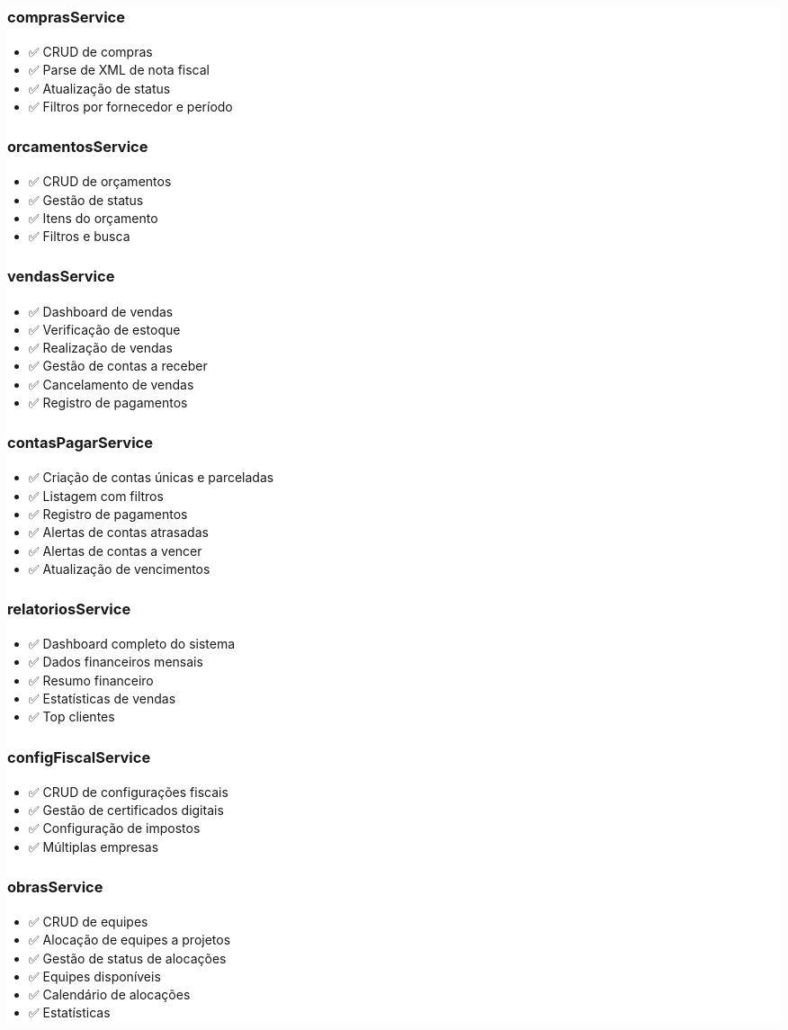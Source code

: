### comprasService
- ✅ CRUD de compras
- ✅ Parse de XML de nota fiscal
- ✅ Atualização de status
- ✅ Filtros por fornecedor e período

### orcamentosService
- ✅ CRUD de orçamentos
- ✅ Gestão de status
- ✅ Itens do orçamento
- ✅ Filtros e busca

### vendasService
- ✅ Dashboard de vendas
- ✅ Verificação de estoque
- ✅ Realização de vendas
- ✅ Gestão de contas a receber
- ✅ Cancelamento de vendas
- ✅ Registro de pagamentos

### contasPagarService
- ✅ Criação de contas únicas e parceladas
- ✅ Listagem com filtros
- ✅ Registro de pagamentos
- ✅ Alertas de contas atrasadas
- ✅ Alertas de contas a vencer
- ✅ Atualização de vencimentos

### relatoriosService
- ✅ Dashboard completo do sistema
- ✅ Dados financeiros mensais
- ✅ Resumo financeiro
- ✅ Estatísticas de vendas
- ✅ Top clientes

### configFiscalService
- ✅ CRUD de configurações fiscais
- ✅ Gestão de certificados digitais
- ✅ Configuração de impostos
- ✅ Múltiplas empresas

### obrasService
- ✅ CRUD de equipes
- ✅ Alocação de equipes a projetos
- ✅ Gestão de status de alocações
- ✅ Equipes disponíveis
- ✅ Calendário de alocações
- ✅ Estatísticas
